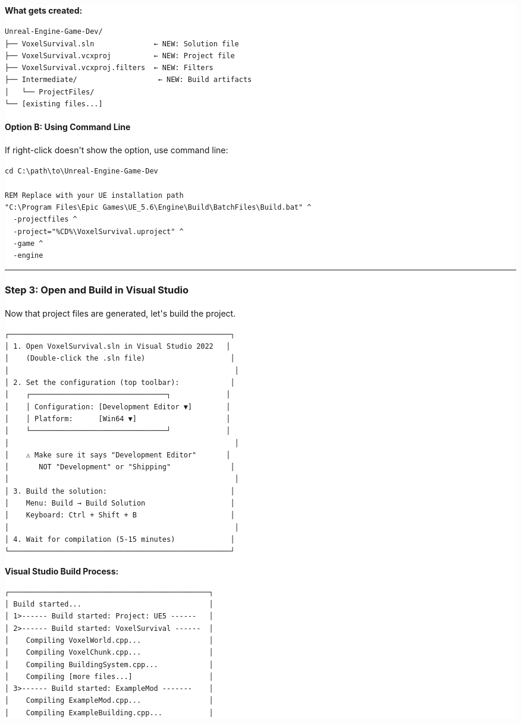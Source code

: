 **What gets created:**
```
Unreal-Engine-Game-Dev/
├── VoxelSurvival.sln              ← NEW: Solution file
├── VoxelSurvival.vcxproj          ← NEW: Project file
├── VoxelSurvival.vcxproj.filters  ← NEW: Filters
├── Intermediate/                   ← NEW: Build artifacts
│   └── ProjectFiles/
└── [existing files...]
```

#### Option B: Using Command Line

If right-click doesn't show the option, use command line:

```batch
cd C:\path\to\Unreal-Engine-Game-Dev

REM Replace with your UE installation path
"C:\Program Files\Epic Games\UE_5.6\Engine\Build\BatchFiles\Build.bat" ^
  -projectfiles ^
  -project="%CD%\VoxelSurvival.uproject" ^
  -game ^
  -engine
```

---

### Step 3: Open and Build in Visual Studio

Now that project files are generated, let's build the project.

```
┌────────────────────────────────────────────────────┐
│ 1. Open VoxelSurvival.sln in Visual Studio 2022   │
│    (Double-click the .sln file)                    │
│                                                     │
│ 2. Set the configuration (top toolbar):            │
│    ┌────────────────────────────────┐             │
│    │ Configuration: [Development Editor ▼]        │
│    │ Platform:      [Win64 ▼]                     │
│    └────────────────────────────────┘             │
│                                                     │
│    ⚠ Make sure it says "Development Editor"       │
│       NOT "Development" or "Shipping"              │
│                                                     │
│ 3. Build the solution:                             │
│    Menu: Build → Build Solution                    │
│    Keyboard: Ctrl + Shift + B                      │
│                                                     │
│ 4. Wait for compilation (5-15 minutes)             │
└────────────────────────────────────────────────────┘
```

**Visual Studio Build Process:**
```
┌───────────────────────────────────────────────┐
│ Build started...                              │
│ 1>------ Build started: Project: UE5 ------   │
│ 2>------ Build started: VoxelSurvival ------  │
│    Compiling VoxelWorld.cpp...                │
│    Compiling VoxelChunk.cpp...                │
│    Compiling BuildingSystem.cpp...            │
│    Compiling [more files...]                  │
│ 3>------ Build started: ExampleMod -------    │
│    Compiling ExampleMod.cpp...                │
│    Compiling ExampleBuilding.cpp...           │
```